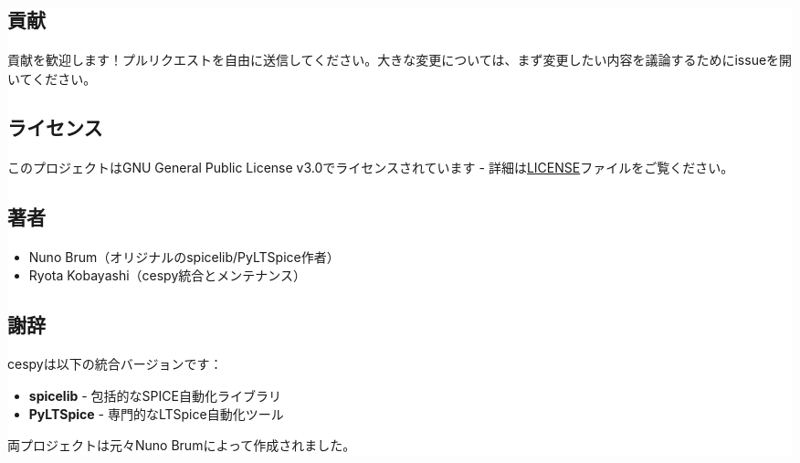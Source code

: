 ## 貢献

貢献を歓迎します！プルリクエストを自由に送信してください。大きな変更については、まず変更したい内容を議論するためにissueを開いてください。

## ライセンス

このプロジェクトはGNU General Public License v3.0でライセンスされています - 詳細は[LICENSE](LICENSE)ファイルをご覧ください。

## 著者

- Nuno Brum（オリジナルのspicelib/PyLTSpice作者）
- Ryota Kobayashi（cespy統合とメンテナンス）

## 謝辞

cespyは以下の統合バージョンです：

- **spicelib** - 包括的なSPICE自動化ライブラリ
- **PyLTSpice** - 専門的なLTSpice自動化ツール

両プロジェクトは元々Nuno Brumによって作成されました。
